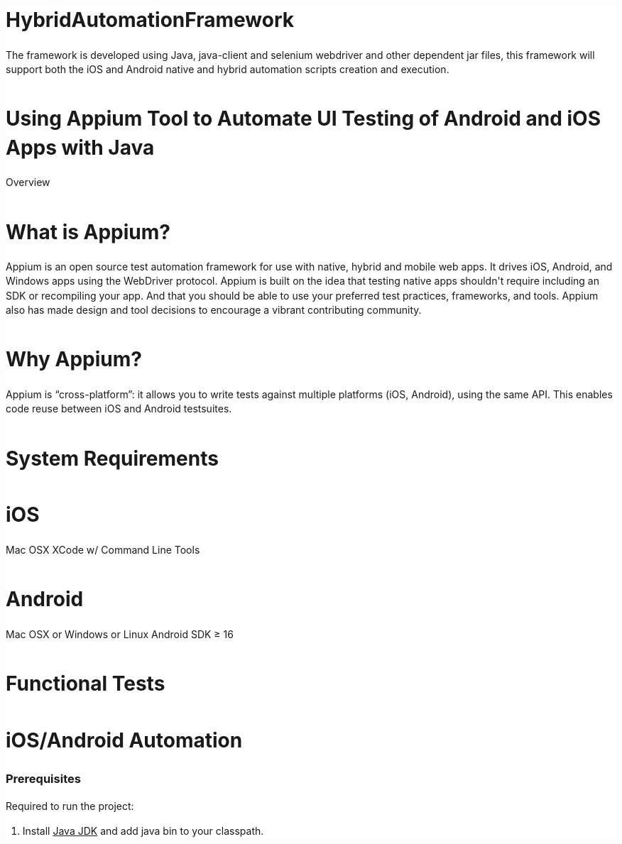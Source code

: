 
# HybridAutomationFramework

The framework is developed using Java, java-client and selenium webdriver and other dependent jar files, this framework will support both the iOS and Android native and hybrid automation scripts creation and execution.


# Using Appium Tool to Automate UI Testing of Android and iOS Apps with Java 
Overview

# What is Appium?
Appium is an open source test automation framework for use with native, hybrid and mobile web apps. It drives iOS, Android, and Windows apps using the WebDriver protocol. Appium is built on the idea that testing native apps shouldn't require including an SDK or recompiling your app. And that you should be able to use your preferred test practices, frameworks, and tools. Appium also has made design and tool decisions to encourage a vibrant contributing community.

# Why Appium?
Appium is “cross-platform”: it allows you to write tests against multiple platforms (iOS, Android), using the same API. This enables code reuse between iOS and Android testsuites.


# System Requirements

# iOS
Mac OSX
XCode w/ Command Line Tools

# Android
Mac OSX or Windows or Linux
Android SDK ≥ 16


# Functional Tests
iOS/Android Automation
============

### Prerequisites

Required to run the project:

1. Install [Java JDK](https://www.oracle.com/technetwork/java/javase/downloads/index.html) and add java bin to your classpath.
